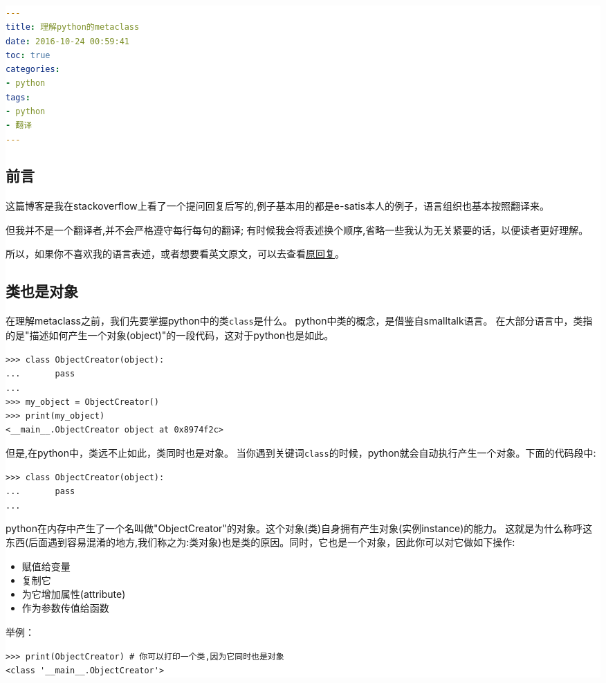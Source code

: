```yaml
---
title: 理解python的metaclass
date: 2016-10-24 00:59:41
toc: true
categories:
- python
tags:
- python
- 翻译
---
```


## 前言

这篇博客是我在stackoverflow上看了一个提问回复后写的,例子基本用的都是e-satis本人的例子，语言组织也基本按照翻译来。

但我并不是一个翻译者,并不会严格遵守每行每句的翻译;
有时候我会将表述换个顺序,省略一些我认为无关紧要的话，以便读者更好理解。

所以，如果你不喜欢我的语言表述，或者想要看英文原文，可以去查看[原回复][source]。

## 类也是对象

在理解metaclass之前，我们先要掌握python中的类`class`是什么。
python中类的概念，是借鉴自smalltalk语言。
在大部分语言中，类指的是"描述如何产生一个对象(object)"的一段代码，这对于python也是如此。

    >>> class ObjectCreator(object):
    ...       pass
    ...
    >>> my_object = ObjectCreator()
    >>> print(my_object)
    <__main__.ObjectCreator object at 0x8974f2c>

但是,在python中，类远不止如此，类同时也是对象。
当你遇到关键词`class`的时候，python就会自动执行产生一个对象。下面的代码段中:

    >>> class ObjectCreator(object):
    ...       pass
    ...

python在内存中产生了一个名叫做"ObjectCreator"的对象。这个对象(类)自身拥有产生对象(实例instance)的能力。 这就是为什么称呼这东西(后面遇到容易混淆的地方,我们称之为:类对象)也是类的原因。同时，它也是一个对象，因此你可以对它做如下操作:

- 赋值给变量
- 复制它
- 为它增加属性(attribute)
- 作为参数传值给函数

举例：

    >>> print(ObjectCreator) # 你可以打印一个类,因为它同时也是对象
    <class '__main__.ObjectCreator'>


[source]: http://stackoverflow.com/questions/100003/what-is-a-metaclass-in-python